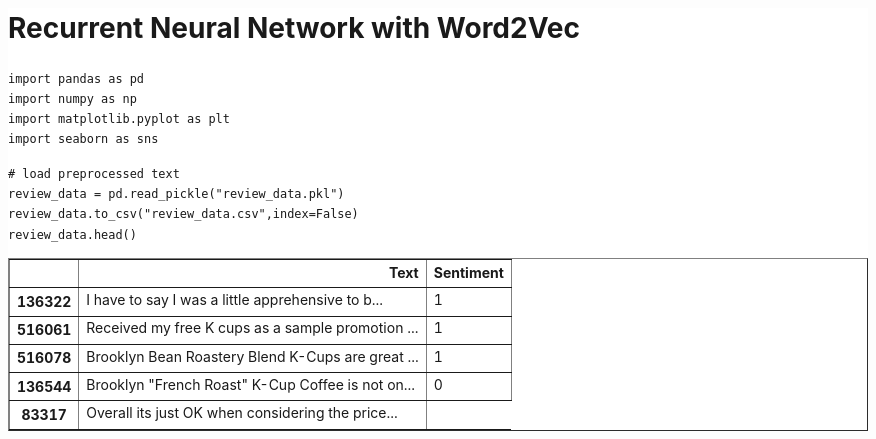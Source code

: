 
# Recurrent Neural Network with Word2Vec


```
import pandas as pd 
import numpy as np
import matplotlib.pyplot as plt
import seaborn as sns
```


```
# load preprocessed text
review_data = pd.read_pickle("review_data.pkl")
review_data.to_csv("review_data.csv",index=False)
review_data.head()
```




<div>
<style scoped>
    .dataframe tbody tr th:only-of-type {
        vertical-align: middle;
    }

    .dataframe tbody tr th {
        vertical-align: top;
    }

    .dataframe thead th {
        text-align: right;
    }
</style>
<table border="1" class="dataframe">
  <thead>
    <tr style="text-align: right;">
      <th></th>
      <th>Text</th>
      <th>Sentiment</th>
    </tr>
  </thead>
  <tbody>
    <tr>
      <th>136322</th>
      <td>I have to say I was a little apprehensive to b...</td>
      <td>1</td>
    </tr>
    <tr>
      <th>516061</th>
      <td>Received my free K cups as a sample promotion ...</td>
      <td>1</td>
    </tr>
    <tr>
      <th>516078</th>
      <td>Brooklyn Bean Roastery Blend K-Cups are great ...</td>
      <td>1</td>
    </tr>
    <tr>
      <th>136544</th>
      <td>Brooklyn "French Roast" K-Cup Coffee is not on...</td>
      <td>0</td>
    </tr>
    <tr>
      <th>83317</th>
      <td>Overall its just OK when considering the price...</td>
